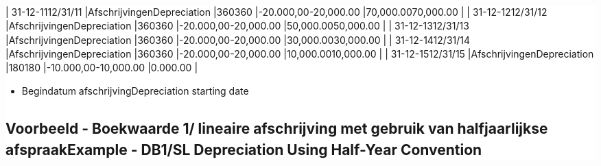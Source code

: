 | <span data-ttu-id="8555c-557">31-12-11</span><span class="sxs-lookup"><span data-stu-id="8555c-557">12/31/11</span></span> |<span data-ttu-id="8555c-558">Afschrijvingen</span><span class="sxs-lookup"><span data-stu-id="8555c-558">Depreciation</span></span> |<span data-ttu-id="8555c-559">360</span><span class="sxs-lookup"><span data-stu-id="8555c-559">360</span></span> |<span data-ttu-id="8555c-560">-20.000,00</span><span class="sxs-lookup"><span data-stu-id="8555c-560">-20,000.00</span></span> |<span data-ttu-id="8555c-561">70,000.00</span><span class="sxs-lookup"><span data-stu-id="8555c-561">70,000.00</span></span> |
| <span data-ttu-id="8555c-562">31-12-12</span><span class="sxs-lookup"><span data-stu-id="8555c-562">12/31/12</span></span> |<span data-ttu-id="8555c-563">Afschrijvingen</span><span class="sxs-lookup"><span data-stu-id="8555c-563">Depreciation</span></span> |<span data-ttu-id="8555c-564">360</span><span class="sxs-lookup"><span data-stu-id="8555c-564">360</span></span> |<span data-ttu-id="8555c-565">-20.000,00</span><span class="sxs-lookup"><span data-stu-id="8555c-565">-20,000.00</span></span> |<span data-ttu-id="8555c-566">50,000.00</span><span class="sxs-lookup"><span data-stu-id="8555c-566">50,000.00</span></span> |
| <span data-ttu-id="8555c-567">31-12-13</span><span class="sxs-lookup"><span data-stu-id="8555c-567">12/31/13</span></span> |<span data-ttu-id="8555c-568">Afschrijvingen</span><span class="sxs-lookup"><span data-stu-id="8555c-568">Depreciation</span></span> |<span data-ttu-id="8555c-569">360</span><span class="sxs-lookup"><span data-stu-id="8555c-569">360</span></span> |<span data-ttu-id="8555c-570">-20.000,00</span><span class="sxs-lookup"><span data-stu-id="8555c-570">-20,000.00</span></span> |<span data-ttu-id="8555c-571">30,000.00</span><span class="sxs-lookup"><span data-stu-id="8555c-571">30,000.00</span></span> |
| <span data-ttu-id="8555c-572">31-12-14</span><span class="sxs-lookup"><span data-stu-id="8555c-572">12/31/14</span></span> |<span data-ttu-id="8555c-573">Afschrijvingen</span><span class="sxs-lookup"><span data-stu-id="8555c-573">Depreciation</span></span> |<span data-ttu-id="8555c-574">360</span><span class="sxs-lookup"><span data-stu-id="8555c-574">360</span></span> |<span data-ttu-id="8555c-575">-20.000,00</span><span class="sxs-lookup"><span data-stu-id="8555c-575">-20,000.00</span></span> |<span data-ttu-id="8555c-576">10,000.00</span><span class="sxs-lookup"><span data-stu-id="8555c-576">10,000.00</span></span> |
| <span data-ttu-id="8555c-577">31-12-15</span><span class="sxs-lookup"><span data-stu-id="8555c-577">12/31/15</span></span> |<span data-ttu-id="8555c-578">Afschrijvingen</span><span class="sxs-lookup"><span data-stu-id="8555c-578">Depreciation</span></span> |<span data-ttu-id="8555c-579">180</span><span class="sxs-lookup"><span data-stu-id="8555c-579">180</span></span> |<span data-ttu-id="8555c-580">-10.000,00</span><span class="sxs-lookup"><span data-stu-id="8555c-580">-10,000.00</span></span> |<span data-ttu-id="8555c-581">0.00</span><span class="sxs-lookup"><span data-stu-id="8555c-581">0.00</span></span> |

* <span data-ttu-id="8555c-582">Begindatum afschrijving</span><span class="sxs-lookup"><span data-stu-id="8555c-582">Depreciation starting date</span></span>  

## <a name="example---db1sl-depreciation-using-half-year-convention"></a><span data-ttu-id="8555c-583">Voorbeeld - Boekwaarde 1/ lineaire afschrijving met gebruik van halfjaarlijkse afspraak</span><span class="sxs-lookup"><span data-stu-id="8555c-583">Example - DB1/SL Depreciation Using Half-Year Convention</span></span>
